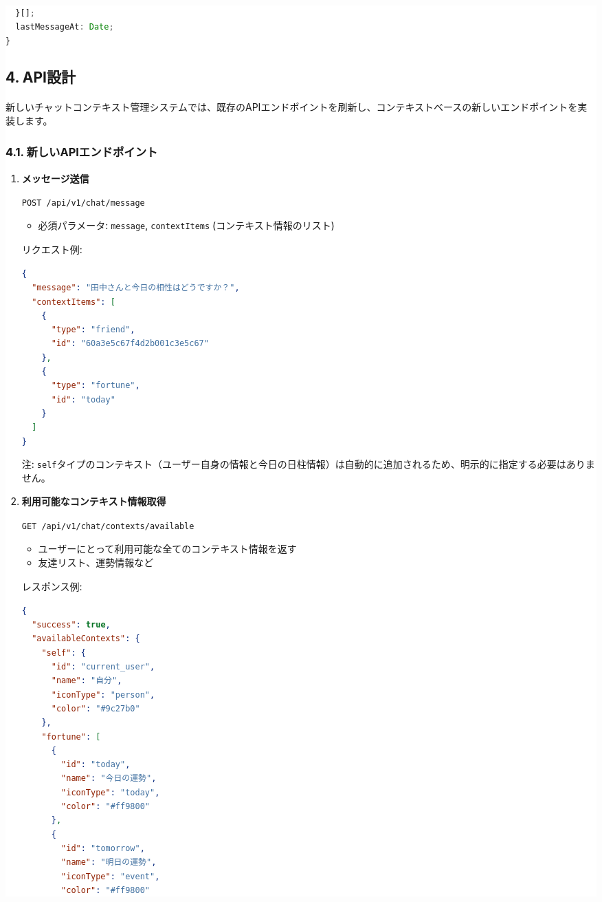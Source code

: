 ```typescript
  }[];
  lastMessageAt: Date;
}
```

## 4. API設計

新しいチャットコンテキスト管理システムでは、既存のAPIエンドポイントを刷新し、コンテキストベースの新しいエンドポイントを実装します。

### 4.1. 新しいAPIエンドポイント

1. **メッセージ送信**
   ```
   POST /api/v1/chat/message
   ```
   - 必須パラメータ: `message`, `contextItems` (コンテキスト情報のリスト)
   
   リクエスト例:
   ```json
   {
     "message": "田中さんと今日の相性はどうですか？",
     "contextItems": [
       {
         "type": "friend",
         "id": "60a3e5c67f4d2b001c3e5c67"
       },
       {
         "type": "fortune",
         "id": "today"
       }
     ]
   }
   ```

   注: `self`タイプのコンテキスト（ユーザー自身の情報と今日の日柱情報）は自動的に追加されるため、明示的に指定する必要はありません。

2. **利用可能なコンテキスト情報取得**
   ```
   GET /api/v1/chat/contexts/available
   ```
   - ユーザーにとって利用可能な全てのコンテキスト情報を返す
   - 友達リスト、運勢情報など
   
   レスポンス例:
   ```json
   {
     "success": true,
     "availableContexts": {
       "self": {
         "id": "current_user",
         "name": "自分",
         "iconType": "person",
         "color": "#9c27b0"
       },
       "fortune": [
         {
           "id": "today",
           "name": "今日の運勢",
           "iconType": "today",
           "color": "#ff9800"
         },
         {
           "id": "tomorrow",
           "name": "明日の運勢",
           "iconType": "event",
           "color": "#ff9800"
   ```